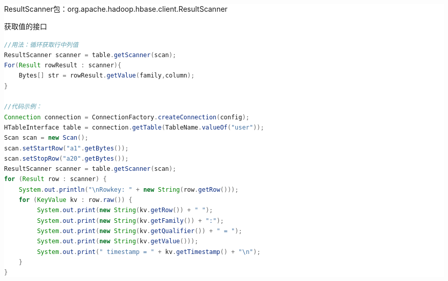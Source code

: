ResultScanner包：org.apache.hadoop.hbase.client.ResultScanner

获取值的接口

```java
//用法：循环获取行中列值
ResultScanner scanner = table.getScanner(scan);
For(Result rowResult : scanner){
    Bytes[] str = rowResult.getValue(family,column);
}

//代码示例：
Connection connection = ConnectionFactory.createConnection(config);
HTableInterface table = connection.getTable(TableName.valueOf("user"));
Scan scan = new Scan();
scan.setStartRow("a1".getBytes());
scan.setStopRow("a20".getBytes());
ResultScanner scanner = table.getScanner(scan);
for (Result row : scanner) {
	System.out.println("\nRowkey: " + new String(row.getRow()));
	for (KeyValue kv : row.raw()) {
	     System.out.print(new String(kv.getRow()) + " ");
	     System.out.print(new String(kv.getFamily()) + ":");
	     System.out.print(new String(kv.getQualifier()) + " = ");
	     System.out.print(new String(kv.getValue()));
	     System.out.print(" timestamp = " + kv.getTimestamp() + "\n");
	}
}
```



























